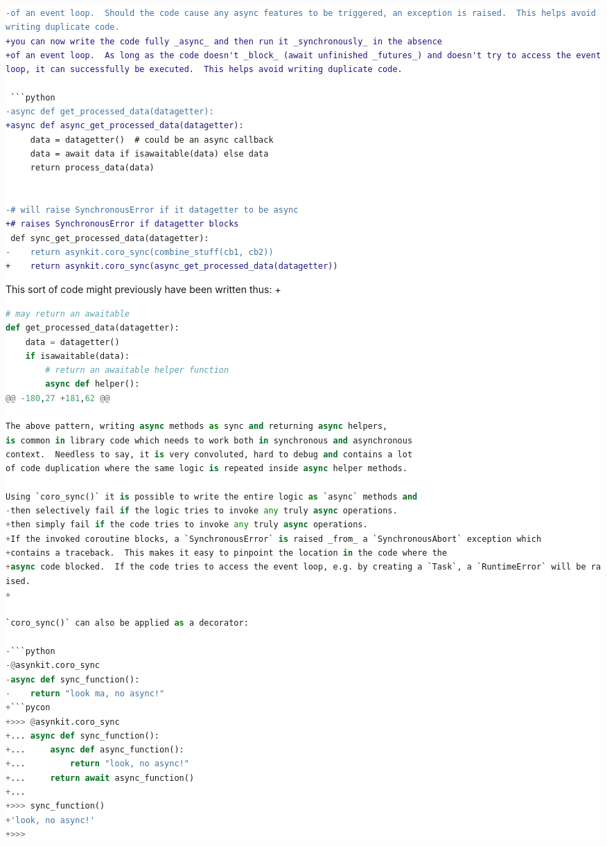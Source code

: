 ```diff
-of an event loop.  Should the code cause any async features to be triggered, an exception is raised.  This helps avoid writing duplicate code.
+you can now write the code fully _async_ and then run it _synchronously_ in the absence
+of an event loop.  As long as the code doesn't _block_ (await unfinished _futures_) and doesn't try to access the event loop, it can successfully be executed.  This helps avoid writing duplicate code.
 
 ```python
-async def get_processed_data(datagetter):
+async def async_get_processed_data(datagetter):
     data = datagetter()  # could be an async callback
     data = await data if isawaitable(data) else data
     return process_data(data)
 
 
-# will raise SynchronousError if it datagetter to be async
+# raises SynchronousError if datagetter blocks
 def sync_get_processed_data(datagetter):
-    return asynkit.coro_sync(combine_stuff(cb1, cb2))
+    return asynkit.coro_sync(async_get_processed_data(datagetter))
 ```
 
 This sort of code might previously have been written thus:
+
 ```python
 # may return an awaitable
 def get_processed_data(datagetter):
     data = datagetter()
     if isawaitable(data):
         # return an awaitable helper function
         async def helper():
@@ -180,27 +181,62 @@
 
 The above pattern, writing async methods as sync and returning async helpers,
 is common in library code which needs to work both in synchronous and asynchronous
 context.  Needless to say, it is very convoluted, hard to debug and contains a lot
 of code duplication where the same logic is repeated inside async helper methods.
 
 Using `coro_sync()` it is possible to write the entire logic as `async` methods and
-then selectively fail if the logic tries to invoke any truly async operations.
+then simply fail if the code tries to invoke any truly async operations.
+If the invoked coroutine blocks, a `SynchronousError` is raised _from_ a `SynchronousAbort` exception which
+contains a traceback.  This makes it easy to pinpoint the location in the code where the
+async code blocked.  If the code tries to access the event loop, e.g. by creating a `Task`, a `RuntimeError` will be raised.  
+
 
 `coro_sync()` can also be applied as a decorator:
 
-```python
-@asynkit.coro_sync
-async def sync_function():
-    return "look ma, no async!"
+```pycon
+>>> @asynkit.coro_sync
+... async def sync_function():
+...     async def async_function():
+...         return "look, no async!"
+...     return await async_function()
+...
+>>> sync_function()
+'look, no async!'
+>>>
 ```